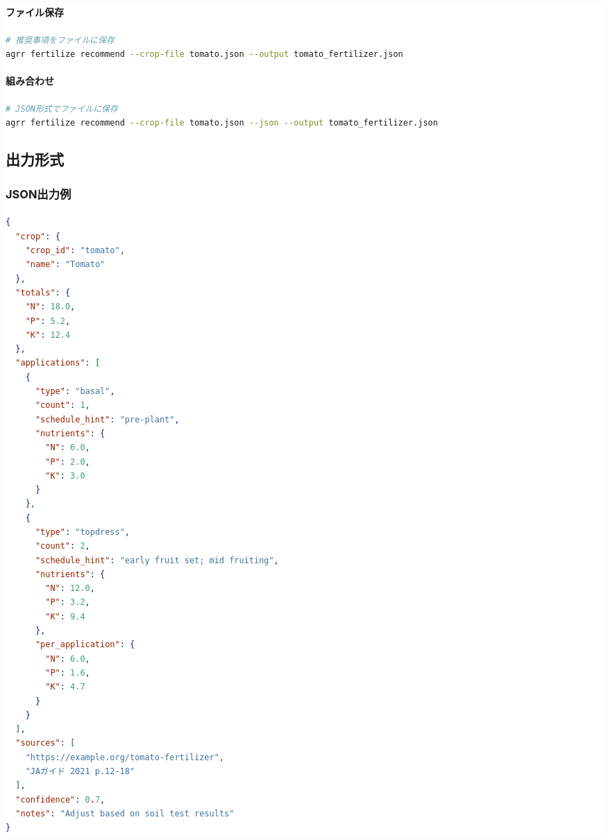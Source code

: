 #### ファイル保存
```bash
# 推奨事項をファイルに保存
agrr fertilize recommend --crop-file tomato.json --output tomato_fertilizer.json
```

#### 組み合わせ
```bash
# JSON形式でファイルに保存
agrr fertilize recommend --crop-file tomato.json --json --output tomato_fertilizer.json
```

## 出力形式

### JSON出力例
```json
{
  "crop": {
    "crop_id": "tomato",
    "name": "Tomato"
  },
  "totals": {
    "N": 18.0,
    "P": 5.2,
    "K": 12.4
  },
  "applications": [
    {
      "type": "basal",
      "count": 1,
      "schedule_hint": "pre-plant",
      "nutrients": {
        "N": 6.0,
        "P": 2.0,
        "K": 3.0
      }
    },
    {
      "type": "topdress",
      "count": 2,
      "schedule_hint": "early fruit set; mid fruiting",
      "nutrients": {
        "N": 12.0,
        "P": 3.2,
        "K": 9.4
      },
      "per_application": {
        "N": 6.0,
        "P": 1.6,
        "K": 4.7
      }
    }
  ],
  "sources": [
    "https://example.org/tomato-fertilizer",
    "JAガイド 2021 p.12-18"
  ],
  "confidence": 0.7,
  "notes": "Adjust based on soil test results"
}
```
